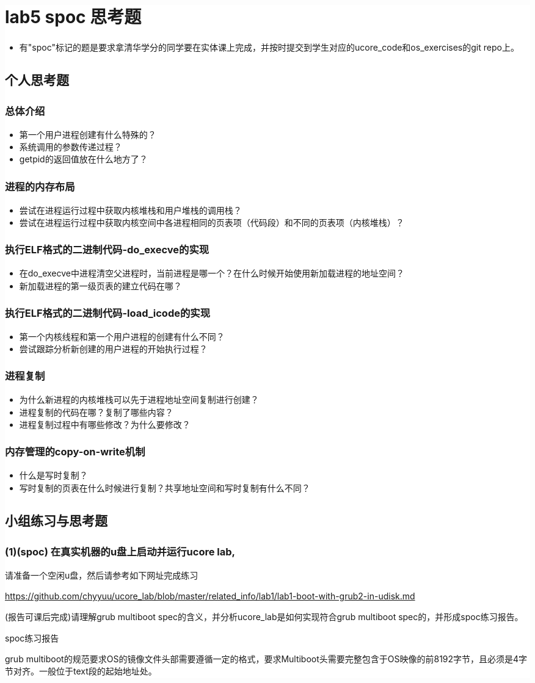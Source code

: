 # lab5 spoc 思考题

- 有"spoc"标记的题是要求拿清华学分的同学要在实体课上完成，并按时提交到学生对应的ucore_code和os_exercises的git repo上。


## 个人思考题

### 总体介绍

 - 第一个用户进程创建有什么特殊的？
 - 系统调用的参数传递过程？
 - getpid的返回值放在什么地方了？

### 进程的内存布局

 - 尝试在进程运行过程中获取内核堆栈和用户堆栈的调用栈？
 - 尝试在进程运行过程中获取内核空间中各进程相同的页表项（代码段）和不同的页表项（内核堆栈）？

### 执行ELF格式的二进制代码-do_execve的实现

 - 在do_execve中进程清空父进程时，当前进程是哪一个？在什么时候开始使用新加载进程的地址空间？
 - 新加载进程的第一级页表的建立代码在哪？

### 执行ELF格式的二进制代码-load_icode的实现

 - 第一个内核线程和第一个用户进程的创建有什么不同？
 - 尝试跟踪分析新创建的用户进程的开始执行过程？

### 进程复制

 - 为什么新进程的内核堆栈可以先于进程地址空间复制进行创建？
 - 进程复制的代码在哪？复制了哪些内容？
 - 进程复制过程中有哪些修改？为什么要修改？

### 内存管理的copy-on-write机制
 - 什么是写时复制？
 - 写时复制的页表在什么时候进行复制？共享地址空间和写时复制有什么不同？

## 小组练习与思考题

### (1)(spoc) 在真实机器的u盘上启动并运行ucore lab,

请准备一个空闲u盘，然后请参考如下网址完成练习

https://github.com/chyyuu/ucore_lab/blob/master/related_info/lab1/lab1-boot-with-grub2-in-udisk.md

(报告可课后完成)请理解grub multiboot spec的含义，并分析ucore_lab是如何实现符合grub multiboot spec的，并形成spoc练习报告。

spoc练习报告

grub multiboot的规范要求OS的镜像文件头部需要遵循一定的格式，要求Multiboot头需要完整包含于OS映像的前8192字节，且必须是4字节对齐。一般位于text段的起始地址处。
